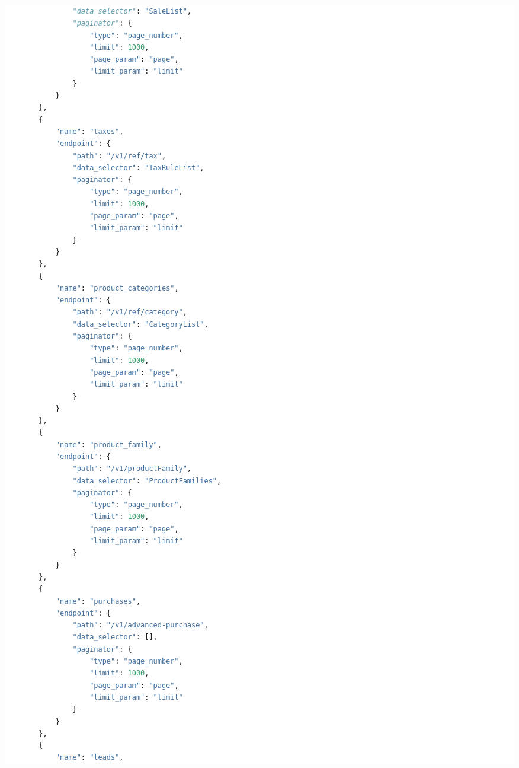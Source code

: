 ```python
                "data_selector": "SaleList",
                "paginator": {
                    "type": "page_number",
                    "limit": 1000,
                    "page_param": "page",
                    "limit_param": "limit"
                }
            }
        },
        {
            "name": "taxes",
            "endpoint": {
                "path": "/v1/ref/tax",
                "data_selector": "TaxRuleList",
                "paginator": {
                    "type": "page_number",
                    "limit": 1000,
                    "page_param": "page",
                    "limit_param": "limit"
                }
            }
        },
        {
            "name": "product_categories",
            "endpoint": {
                "path": "/v1/ref/category",
                "data_selector": "CategoryList",
                "paginator": {
                    "type": "page_number",
                    "limit": 1000,
                    "page_param": "page",
                    "limit_param": "limit"
                }
            }
        },
        {
            "name": "product_family",
            "endpoint": {
                "path": "/v1/productFamily",
                "data_selector": "ProductFamilies",
                "paginator": {
                    "type": "page_number",
                    "limit": 1000,
                    "page_param": "page",
                    "limit_param": "limit"
                }
            }
        },
        {
            "name": "purchases",
            "endpoint": {
                "path": "/v1/advanced-purchase",
                "data_selector": [],
                "paginator": {
                    "type": "page_number",
                    "limit": 1000,
                    "page_param": "page",
                    "limit_param": "limit"
                }
            }
        },
        {
            "name": "leads",
```